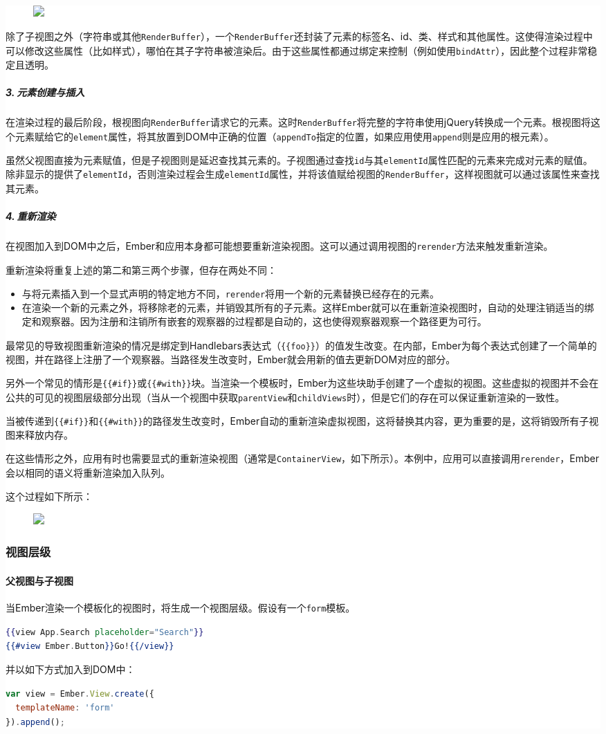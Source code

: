 <figure>
  <img src="/images/view-guide/render-buffer.png">
</figure>

除了子视图之外（字符串或其他`RenderBuffer`），一个`RenderBuffer`还封装了元素的标签名、id、类、样式和其他属性。这使得渲染过程中可以修改这些属性（比如样式），哪怕在其子字符串被渲染后。由于这些属性都通过绑定来控制（例如使用`bindAttr`），因此整个过程非常稳定且透明。

##### 3. 元素创建与插入

在渲染过程的最后阶段，根视图向`RenderBuffer`请求它的元素。这时`RenderBuffer`将完整的字符串使用jQuery转换成一个元素。根视图将这个元素赋给它的`element`属性，将其放置到DOM中正确的位置（`appendTo`指定的位置，如果应用使用`append`则是应用的根元素）。

虽然父视图直接为元素赋值，但是子视图则是延迟查找其元素的。子视图通过查找`id`与其`elementId`属性匹配的元素来完成对元素的赋值。除非显示的提供了`elementId`，否则渲染过程会生成`elementId`属性，并将该值赋给视图的`RenderBuffer`，这样视图就可以通过该属性来查找其元素。

##### 4. 重新渲染

在视图加入到DOM中之后，Ember和应用本身都可能想要重新渲染视图。这可以通过调用视图的`rerender`方法来触发重新渲染。

重新渲染将重复上述的第二和第三两个步骤，但存在两处不同：

* 与将元素插入到一个显式声明的特定地方不同，`rerender`将用一个新的元素替换已经存在的元素。
* 在渲染一个新的元素之外，将移除老的元素，并销毁其所有的子元素。这样Ember就可以在重新渲染视图时，自动的处理注销适当的绑定和观察器。因为注册和注销所有嵌套的观察器的过程都是自动的，这也使得观察器观察一个路径更为可行。

最常见的导致视图重新渲染的情况是绑定到Handlebars表达式（`{{foo}}`）的值发生改变。在内部，Ember为每个表达式创建了一个简单的视图，并在路径上注册了一个观察器。当路径发生改变时，Ember就会用新的值去更新DOM对应的部分。

另外一个常见的情形是`{{#if}}`或`{{#with}}`块。当渲染一个模板时，Ember为这些块助手创建了一个虚拟的视图。这些虚拟的视图并不会在公共的可见的视图层级部分出现（当从一个视图中获取`parentView`和`childViews`时），但是它们的存在可以保证重新渲染的一致性。

当被传递到`{{#if}}`和`{{#with}}`的路径发生改变时，Ember自动的重新渲染虚拟视图，这将替换其内容，更为重要的是，这将销毁所有子视图来释放内存。

在这些情形之外，应用有时也需要显式的重新渲染视图（通常是`ContainerView`，如下所示）。本例中，应用可以直接调用`rerender`，Ember会以相同的语义将重新渲染加入队列。

这个过程如下所示：

<figure>
  <img src="/images/view-guide/re-render.png">
</figure>

### 视图层级

#### 父视图与子视图

当Ember渲染一个模板化的视图时，将生成一个视图层级。假设有一个`form`模板。

```handlebars
{{view App.Search placeholder="Search"}}
{{#view Ember.Button}}Go!{{/view}}
```

并以如下方式加入到DOM中：

```javascript
var view = Ember.View.create({
  templateName: 'form'
}).append();
```

